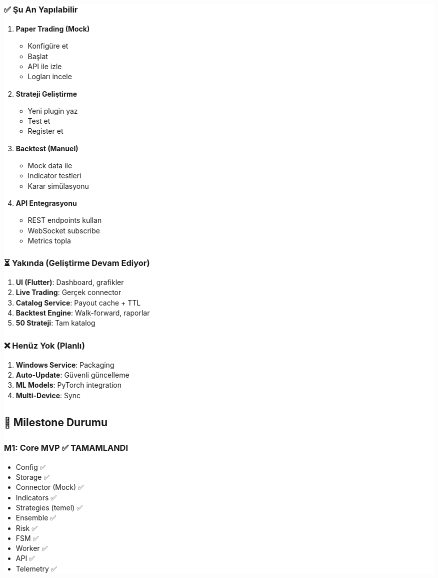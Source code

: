 ### ✅ Şu An Yapılabilir

1. **Paper Trading (Mock)**
   - Konfigüre et
   - Başlat
   - API ile izle
   - Logları incele

2. **Strateji Geliştirme**
   - Yeni plugin yaz
   - Test et
   - Register et

3. **Backtest (Manuel)**
   - Mock data ile
   - Indicator testleri
   - Karar simülasyonu

4. **API Entegrasyonu**
   - REST endpoints kullan
   - WebSocket subscribe
   - Metrics topla

### ⏳ Yakında (Geliştirme Devam Ediyor)

1. **UI (Flutter)**: Dashboard, grafikler
2. **Live Trading**: Gerçek connector
3. **Catalog Service**: Payout cache + TTL
4. **Backtest Engine**: Walk-forward, raporlar
5. **50 Strateji**: Tam katalog

### ❌ Henüz Yok (Planlı)

1. **Windows Service**: Packaging
2. **Auto-Update**: Güvenli güncelleme
3. **ML Models**: PyTorch integration
4. **Multi-Device**: Sync

## 🎯 Milestone Durumu

### M1: Core MVP ✅ TAMAMLANDI
- Config ✅
- Storage ✅
- Connector (Mock) ✅
- Indicators ✅
- Strategies (temel) ✅
- Ensemble ✅
- Risk ✅
- FSM ✅
- Worker ✅
- API ✅
- Telemetry ✅
